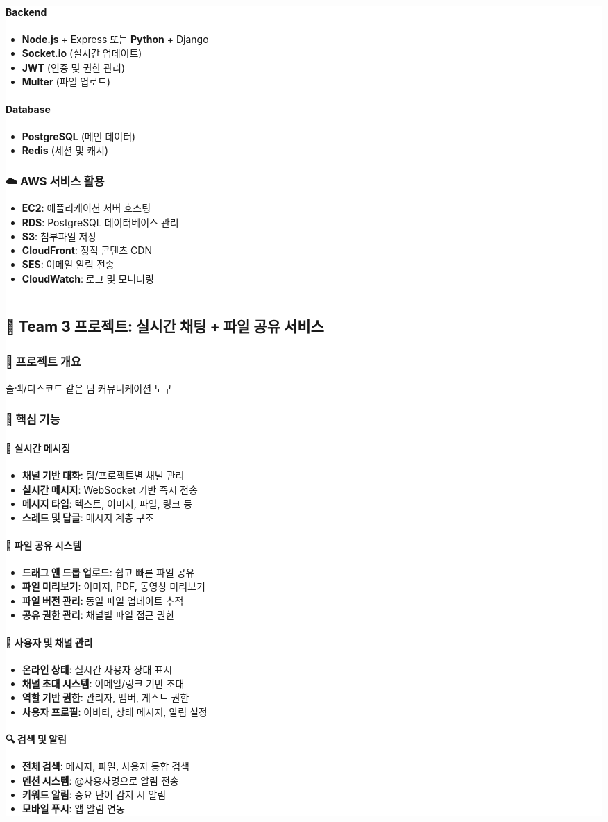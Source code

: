 #### Backend
- **Node.js** + Express 또는 **Python** + Django
- **Socket.io** (실시간 업데이트)
- **JWT** (인증 및 권한 관리)
- **Multer** (파일 업로드)

#### Database
- **PostgreSQL** (메인 데이터)
- **Redis** (세션 및 캐시)

### ☁️ AWS 서비스 활용
- **EC2**: 애플리케이션 서버 호스팅
- **RDS**: PostgreSQL 데이터베이스 관리
- **S3**: 첨부파일 저장
- **CloudFront**: 정적 콘텐츠 CDN
- **SES**: 이메일 알림 전송
- **CloudWatch**: 로그 및 모니터링

---

## 🎨 Team 3 프로젝트: 실시간 채팅 + 파일 공유 서비스

### 🎯 프로젝트 개요
슬랙/디스코드 같은 팀 커뮤니케이션 도구

### 🎨 핵심 기능

#### 💬 실시간 메시징
- **채널 기반 대화**: 팀/프로젝트별 채널 관리
- **실시간 메시지**: WebSocket 기반 즉시 전송
- **메시지 타입**: 텍스트, 이미지, 파일, 링크 등
- **스레드 및 답글**: 메시지 계층 구조

#### 📁 파일 공유 시스템
- **드래그 앤 드롭 업로드**: 쉽고 빠른 파일 공유
- **파일 미리보기**: 이미지, PDF, 동영상 미리보기
- **파일 버전 관리**: 동일 파일 업데이트 추적
- **공유 권한 관리**: 채널별 파일 접근 권한

#### 👥 사용자 및 채널 관리
- **온라인 상태**: 실시간 사용자 상태 표시
- **채널 초대 시스템**: 이메일/링크 기반 초대
- **역할 기반 권한**: 관리자, 멤버, 게스트 권한
- **사용자 프로필**: 아바타, 상태 메시지, 알림 설정

#### 🔍 검색 및 알림
- **전체 검색**: 메시지, 파일, 사용자 통합 검색
- **멘션 시스템**: @사용자명으로 알림 전송
- **키워드 알림**: 중요 단어 감지 시 알림
- **모바일 푸시**: 앱 알림 연동
